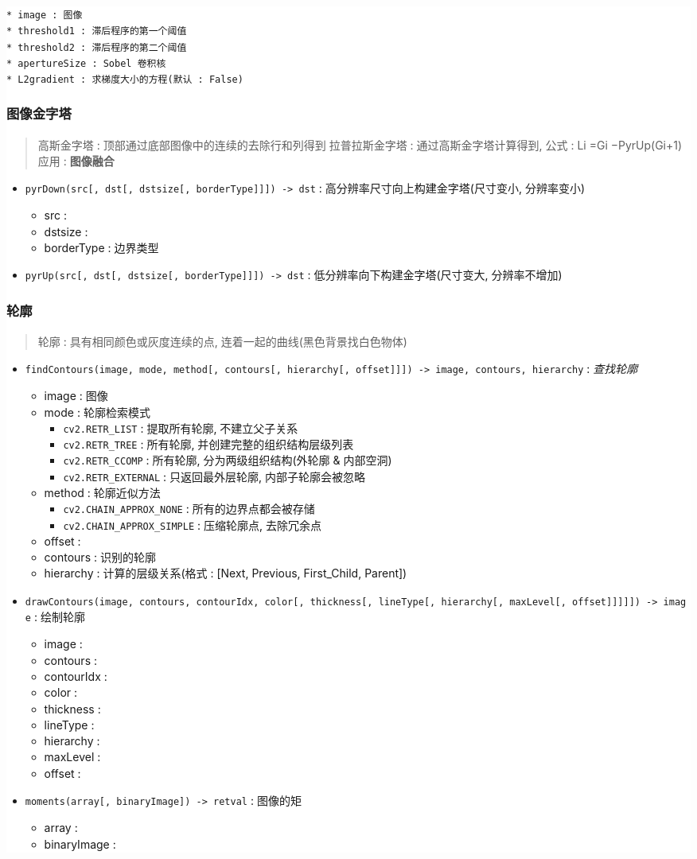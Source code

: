     * image : 图像
    * threshold1 : 滞后程序的第一个阈值
    * threshold2 : 滞后程序的第二个阈值
    * apertureSize : Sobel 卷积核
    * L2gradient : 求梯度大小的方程(默认 : False)

### 图像金字塔

> 高斯金字塔 : 顶部通过底部图像中的连续的去除行和列得到
> 拉普拉斯金字塔 : 通过高斯金字塔计算得到, 公式 : Li =Gi −PyrUp(Gi+1)
> 应用 : **图像融合**

- `pyrDown(src[, dst[, dstsize[, borderType]]]) -> dst` : 高分辨率尺寸向上构建金字塔(尺寸变小, 分辨率变小)
    * src :
    * dstsize : 
    * borderType : 边界类型

- `pyrUp(src[, dst[, dstsize[, borderType]]]) -> dst` : 低分辨率向下构建金字塔(尺寸变大, 分辨率不增加)
    

### 轮廓

> 轮廓 : 具有相同颜色或灰度连续的点, 连着一起的曲线(黑色背景找白色物体)

- `findContours(image, mode, method[, contours[, hierarchy[, offset]]]) -> image, contours, hierarchy` : *查找轮廓*
    * image : 图像
    * mode : 轮廓检索模式
        + `cv2.RETR_LIST` : 提取所有轮廓, 不建立父子关系
        + `cv2.RETR_TREE` : 所有轮廓, 并创建完整的组织结构层级列表
        + `cv2.RETR_CCOMP` : 所有轮廓, 分为两级组织结构(外轮廓 & 内部空洞)
        + `cv2.RETR_EXTERNAL` : 只返回最外层轮廓, 内部子轮廓会被忽略
    * method : 轮廓近似方法
        + `cv2.CHAIN_APPROX_NONE` : 所有的边界点都会被存储
        + `cv2.CHAIN_APPROX_SIMPLE` : 压缩轮廓点, 去除冗余点    
    * offset : 
    * contours : 识别的轮廓
    * hierarchy : 计算的层级关系(格式 : [Next, Previous, First_Child, Parent])
    
- `drawContours(image, contours, contourIdx, color[, thickness[, lineType[, hierarchy[, maxLevel[, offset]]]]]) -> image` : 绘制轮廓
    * image : 
    * contours : 
    * contourIdx : 
    * color : 
    * thickness : 
    * lineType : 
    * hierarchy : 
    * maxLevel : 
    * offset : 

- `moments(array[, binaryImage]) -> retval` : 图像的矩
    * array : 
    * binaryImage : 
